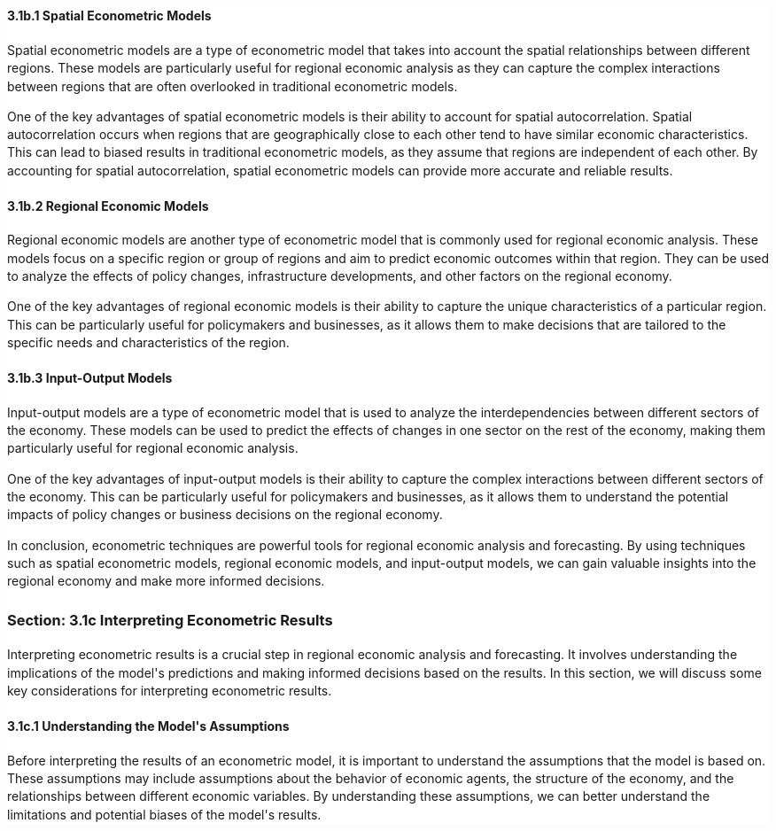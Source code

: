 #### 3.1b.1 Spatial Econometric Models

Spatial econometric models are a type of econometric model that takes into account the spatial relationships between different regions. These models are particularly useful for regional economic analysis as they can capture the complex interactions between regions that are often overlooked in traditional econometric models.

One of the key advantages of spatial econometric models is their ability to account for spatial autocorrelation. Spatial autocorrelation occurs when regions that are geographically close to each other tend to have similar economic characteristics. This can lead to biased results in traditional econometric models, as they assume that regions are independent of each other. By accounting for spatial autocorrelation, spatial econometric models can provide more accurate and reliable results.

#### 3.1b.2 Regional Economic Models

Regional economic models are another type of econometric model that is commonly used for regional economic analysis. These models focus on a specific region or group of regions and aim to predict economic outcomes within that region. They can be used to analyze the effects of policy changes, infrastructure developments, and other factors on the regional economy.

One of the key advantages of regional economic models is their ability to capture the unique characteristics of a particular region. This can be particularly useful for policymakers and businesses, as it allows them to make decisions that are tailored to the specific needs and characteristics of the region.

#### 3.1b.3 Input-Output Models

Input-output models are a type of econometric model that is used to analyze the interdependencies between different sectors of the economy. These models can be used to predict the effects of changes in one sector on the rest of the economy, making them particularly useful for regional economic analysis.

One of the key advantages of input-output models is their ability to capture the complex interactions between different sectors of the economy. This can be particularly useful for policymakers and businesses, as it allows them to understand the potential impacts of policy changes or business decisions on the regional economy.

In conclusion, econometric techniques are powerful tools for regional economic analysis and forecasting. By using techniques such as spatial econometric models, regional economic models, and input-output models, we can gain valuable insights into the regional economy and make more informed decisions. 





### Section: 3.1c Interpreting Econometric Results

Interpreting econometric results is a crucial step in regional economic analysis and forecasting. It involves understanding the implications of the model's predictions and making informed decisions based on the results. In this section, we will discuss some key considerations for interpreting econometric results.

#### 3.1c.1 Understanding the Model's Assumptions

Before interpreting the results of an econometric model, it is important to understand the assumptions that the model is based on. These assumptions may include assumptions about the behavior of economic agents, the structure of the economy, and the relationships between different economic variables. By understanding these assumptions, we can better understand the limitations and potential biases of the model's results.
